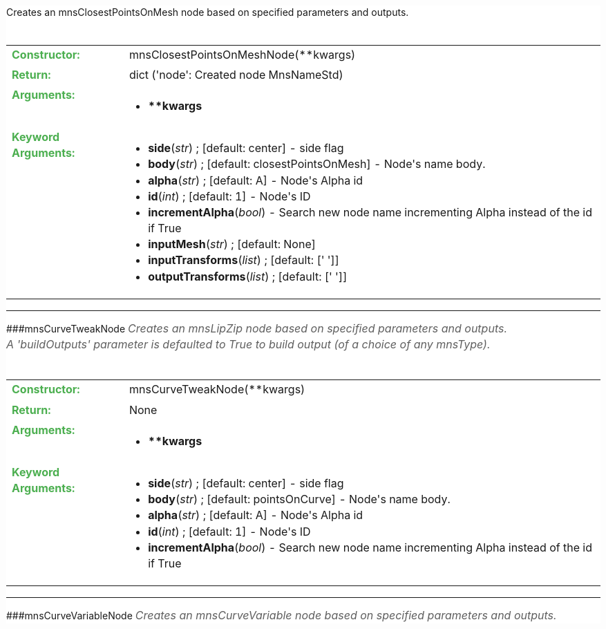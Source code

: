 Creates an mnsClosestPointsOnMesh node based on specified parameters and outputs. <br>
</i>
<br>
</font>
<font size = 3pt>
<table>
<tr><td><b><font color = #4caf50>Constructor:  </font></b></td><td>mnsClosestPointsOnMeshNode(**kwargs)</td></tr>
<tr><td><b><font color = #4caf50>Return:  </font></b></td><td>dict ('node': Created node MnsNameStd)</td></tr>
<tr><td><b><font color = #4caf50>Arguments:  </font></b></td>
<td><ul>
<li><b>**kwargs</b></li>
</ul></td>
</tr>
<tr width=150px><td><b><font color = #4caf50>Keyword Arguments:  </font></b></td>
<td><ul>
<li><b>side</b>(<i>str</i>) ; [default: center] - side flag</li>
<li><b>body</b>(<i>str</i>) ; [default: closestPointsOnMesh] - Node's name body.</li>
<li><b>alpha</b>(<i>str</i>) ; [default: A] - Node's Alpha id</li>
<li><b>id</b>(<i>int</i>) ; [default: 1] - Node's ID</li>
<li><b>incrementAlpha</b>(<i>bool</i>) - Search new node name incrementing Alpha instead of the id if True</li>
<li><b>inputMesh</b>(<i>str</i>) ; [default: None]</li>
<li><b>inputTransforms</b>(<i>list</i>) ; [default: [' ']]</li>
<li><b>outputTransforms</b>(<i>list</i>) ; [default: [' ']]</li>
</ul></td>
</tr>
</table></font>
<hr width = 100%>
###mnsCurveTweakNode
<font color = #5f5f5f size = 3pt>
<i>
Creates an mnsLipZip node based on specified parameters and outputs. <br>
A 'buildOutputs' parameter is defaulted to True to build output (of a choice of any mnsType). <br>
</i>
<br>
</font>
<font size = 3pt>
<table>
<tr><td><b><font color = #4caf50>Constructor:  </font></b></td><td>mnsCurveTweakNode(**kwargs)</td></tr>
<tr><td><b><font color = #4caf50>Return:  </font></b></td><td>None</td></tr>
<tr><td><b><font color = #4caf50>Arguments:  </font></b></td>
<td><ul>
<li><b>**kwargs</b></li>
</ul></td>
</tr>
<tr width=150px><td><b><font color = #4caf50>Keyword Arguments:  </font></b></td>
<td><ul>
<li><b>side</b>(<i>str</i>) ; [default: center] - side flag</li>
<li><b>body</b>(<i>str</i>) ; [default: pointsOnCurve] - Node's name body.</li>
<li><b>alpha</b>(<i>str</i>) ; [default: A] - Node's Alpha id</li>
<li><b>id</b>(<i>int</i>) ; [default: 1] - Node's ID</li>
<li><b>incrementAlpha</b>(<i>bool</i>) - Search new node name incrementing Alpha instead of the id if True</li>
</ul></td>
</tr>
</table></font>
<hr width = 100%>
###mnsCurveVariableNode
<font color = #5f5f5f size = 3pt>
<i>
Creates an mnsCurveVariable node based on specified parameters and outputs. <br>